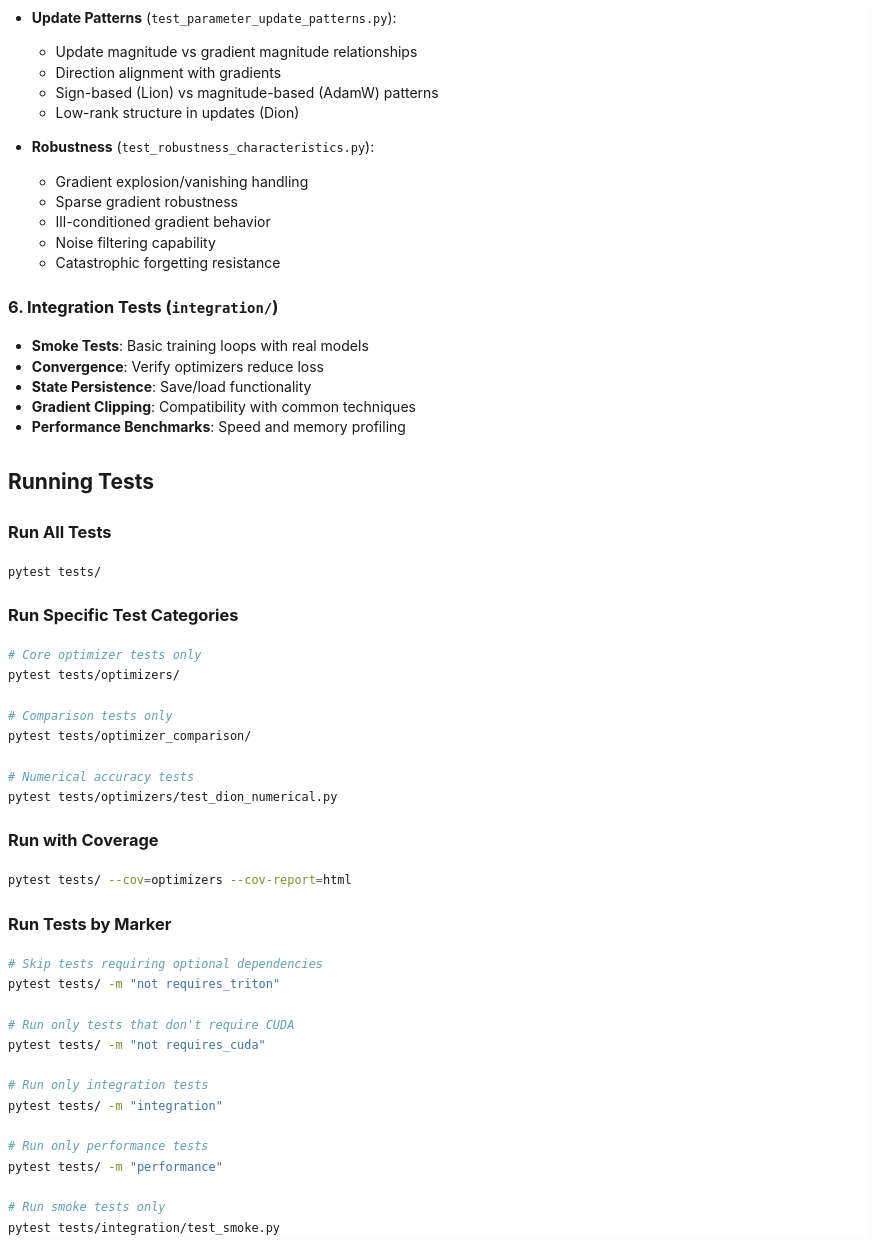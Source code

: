 - **Update Patterns** (`test_parameter_update_patterns.py`):
  - Update magnitude vs gradient magnitude relationships
  - Direction alignment with gradients
  - Sign-based (Lion) vs magnitude-based (AdamW) patterns
  - Low-rank structure in updates (Dion)
  
- **Robustness** (`test_robustness_characteristics.py`):
  - Gradient explosion/vanishing handling
  - Sparse gradient robustness
  - Ill-conditioned gradient behavior
  - Noise filtering capability
  - Catastrophic forgetting resistance

### 6. Integration Tests (`integration/`)
- **Smoke Tests**: Basic training loops with real models
- **Convergence**: Verify optimizers reduce loss
- **State Persistence**: Save/load functionality
- **Gradient Clipping**: Compatibility with common techniques
- **Performance Benchmarks**: Speed and memory profiling

## Running Tests

### Run All Tests
```bash
pytest tests/
```

### Run Specific Test Categories
```bash
# Core optimizer tests only
pytest tests/optimizers/

# Comparison tests only
pytest tests/optimizer_comparison/

# Numerical accuracy tests
pytest tests/optimizers/test_dion_numerical.py
```

### Run with Coverage
```bash
pytest tests/ --cov=optimizers --cov-report=html
```

### Run Tests by Marker
```bash
# Skip tests requiring optional dependencies
pytest tests/ -m "not requires_triton"

# Run only tests that don't require CUDA
pytest tests/ -m "not requires_cuda"

# Run only integration tests
pytest tests/ -m "integration"

# Run only performance tests
pytest tests/ -m "performance"

# Run smoke tests only
pytest tests/integration/test_smoke.py
```
